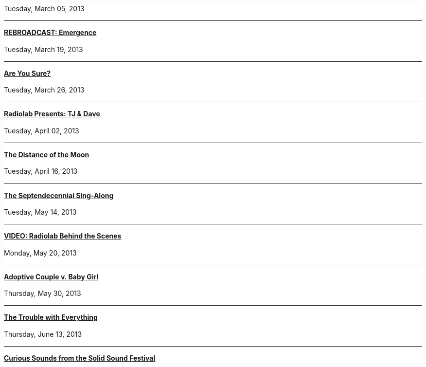 Tuesday, March 05, 2013

---

**[REBROADCAST: Emergence]()**

Tuesday, March 19, 2013

---

**[Are You Sure?](https://www.podtrac.com/pts/redirect.mp3/audio.wnyc.org/radiolab/radiolab032613.mp3)**

Tuesday, March 26, 2013

---

**[Radiolab Presents: TJ & Dave](https://www.podtrac.com/pts/redirect.mp3/audio.wnyc.org/radiolab_podcast/radiolab_podcast13tjdave.mp3)**

Tuesday, April 02, 2013

---

**[The Distance of the Moon](https://www.podtrac.com/pts/redirect.mp3/audio.wnyc.org/radiolab_podcast/radiolab_podcast13calvino.mp3)**

Tuesday, April 16, 2013

---

**[The Septendecennial Sing-Along](https://www.podtrac.com/pts/redirect.mp3/audio.wnyc.org/radiolab_podcast/radiolab_podcast13bugmusic.mp3)**

Tuesday, May 14, 2013

---

**[VIDEO: Radiolab Behind the Scenes]()**

Monday, May 20, 2013

---

**[Adoptive Couple v. Baby Girl](https://www.podtrac.com/pts/redirect.mp3/audio.wnyc.org/radiolab_podcast/radiolab_podcast13babygirl.mp3)**

Thursday, May 30, 2013

---

**[The Trouble with Everything](https://www.podtrac.com/pts/redirect.mp3/audio.wnyc.org/radiolab_podcast/radiolab_podcast13everything.mp3)**

Thursday, June 13, 2013

---

**[Curious Sounds from the Solid Sound Festival](https://www.podtrac.com/pts/redirect.mp3/audio.wnyc.org/rl_extras/rl_extras062713solid.mp3)**
